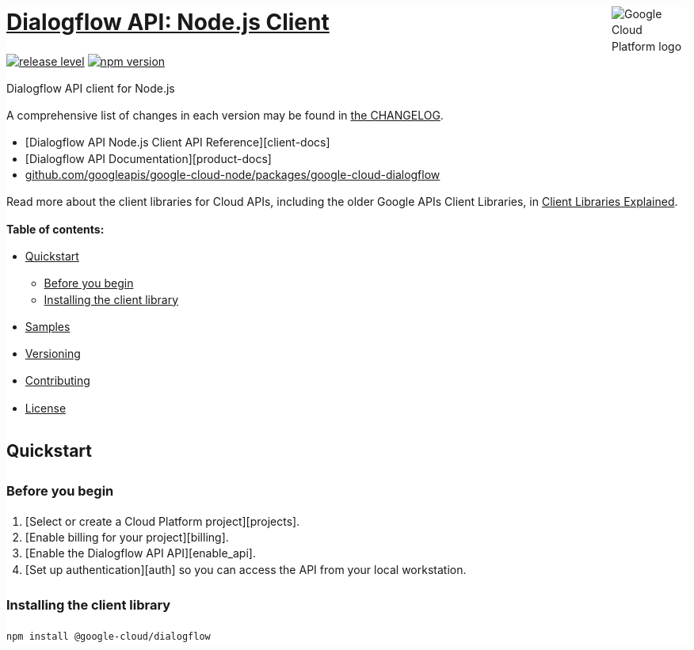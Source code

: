 [//]: # "This README.md file is auto-generated, all changes to this file will be lost."
[//]: # "To regenerate it, use `python -m synthtool`."
<img src="https://avatars2.githubusercontent.com/u/2810941?v=3&s=96" alt="Google Cloud Platform logo" title="Google Cloud Platform" align="right" height="96" width="96"/>

# [Dialogflow API: Node.js Client](https://github.com/googleapis/google-cloud-node/tree/main/packages/google-cloud-dialogflow)

[![release level](https://img.shields.io/badge/release%20level-stable-brightgreen.svg?style=flat)](https://cloud.google.com/terms/launch-stages)
[![npm version](https://img.shields.io/npm/v/@google-cloud/dialogflow.svg)](https://www.npmjs.org/package/@google-cloud/dialogflow)




Dialogflow API client for Node.js


A comprehensive list of changes in each version may be found in
[the CHANGELOG](https://github.com/googleapis/google-cloud-node/tree/main/packages/google-cloud-dialogflow/CHANGELOG.md).

* [Dialogflow API Node.js Client API Reference][client-docs]
* [Dialogflow API Documentation][product-docs]
* [github.com/googleapis/google-cloud-node/packages/google-cloud-dialogflow](https://github.com/googleapis/google-cloud-node/tree/main/packages/google-cloud-dialogflow)

Read more about the client libraries for Cloud APIs, including the older
Google APIs Client Libraries, in [Client Libraries Explained][explained].

[explained]: https://cloud.google.com/apis/docs/client-libraries-explained

**Table of contents:**


* [Quickstart](#quickstart)
  * [Before you begin](#before-you-begin)
  * [Installing the client library](#installing-the-client-library)

* [Samples](#samples)
* [Versioning](#versioning)
* [Contributing](#contributing)
* [License](#license)

## Quickstart

### Before you begin

1.  [Select or create a Cloud Platform project][projects].
1.  [Enable billing for your project][billing].
1.  [Enable the Dialogflow API API][enable_api].
1.  [Set up authentication][auth] so you can access the
    API from your local workstation.

### Installing the client library

```bash
npm install @google-cloud/dialogflow
```
